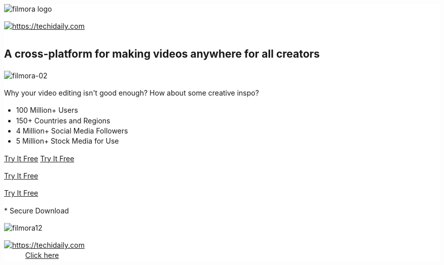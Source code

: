 ![filmora logo](https://neveragain.allstatics.com/2019/assets/icon/logo/filmora-horizontal.svg)


<a href="https://25home.pxf.io/c/5597632/2123473/16836" target="_top" id="2123473">
  <img src="//a.impactradius-go.com/display-ad/16836-2123473" border="0" alt="https://techidaily.com" width="254" height="90"/>
</a>
<img height="0" width="0" src="https://25home.pxf.io/i/5597632/2123473/16836" style="position:absolute;visibility:hidden;" border="0" />

## A cross-platform for making videos anywhere for all creators

![filmora-02](https://images.wondershare.com/filmora/filmora12/side_brand_filmora12.png)

 Why your video editing isn't good enough? How about some creative inspo?

* 100 Million+ Users
* 150+ Countries and Regions
* 4 Million+ Social Media Followers
* 5 Million+ Stock Media for Use

[Try It Free](https://tools.techidaily.com/wondershare/filmora/download/) [Try It Free](https://tools.techidaily.com/wondershare/filmora/download/)

[Try It Free](https://apps.apple.com/app/apple-store/id1459336970?pt=169436&ct=official-website&mt=8)

[Try It Free](https://app.adjust.com/b0k9hf2%5F4bsu85t)

 \* Secure Download

![filmora12](https://images.wondershare.com/filmora/12-filmora/img/filmora12-01.png)


<a href="https://ephamedtechinc.pxf.io/c/5597632/2137229/26400" target="_top" id="2137229">
  <img src="//a.impactradius-go.com/display-ad/26400-2137229" border="0" alt="https://techidaily.com" width="728" height="90"/>
</a>
<img height="0" width="0" src="https://ephamedtechinc.pxf.io/i/5597632/2137229/26400" style="position:absolute;visibility:hidden;" border="0" />


<span id="1770776">
					<video width="240" height="480" style="cursor:pointer"
           poster="//a.impactradius-go.com/display-clicktoplayimage/1770776.png"
           onclick="if(!this.playClicked){this.play();this.setAttribute('controls',true);this.playClicked=true;}">
	   <source src="//a.impactradius-go.com/display-ad/20702-1770776">
	   <img src="//a.impactradius-go.com/display-clicktoplayimage/1770776.png" style="border: none; height: 100%; width: 100%; object-fit: contain">
	</video>
	<div style="width:150px;text-align:center"><a href="javascript:window.open(decodeURIComponent('https%3A%2F%2Ftokenmetrics.sjv.io%2Fc%2F5597632%2F1770776%2F20702'), '_blank');void(0);">Click here</a></div>
</span>
<img height="0" width="0" src="https://imp.pxf.io/i/5597632/1770776/20702" style="position:absolute;visibility:hidden;" border="0" />

